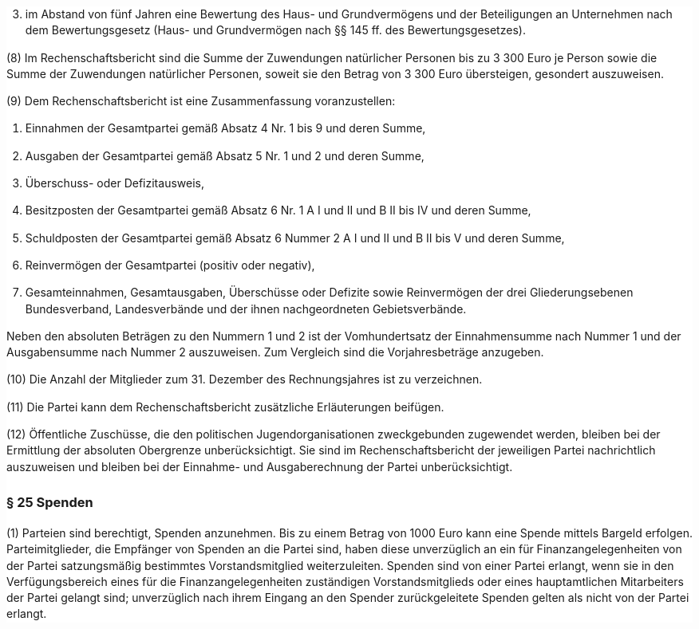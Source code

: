 
3.  im Abstand von fünf Jahren eine Bewertung des Haus- und Grundvermögens
    und der Beteiligungen an Unternehmen nach dem Bewertungsgesetz (Haus-
    und Grundvermögen nach §§ 145 ff. des Bewertungsgesetzes).




(8) Im Rechenschaftsbericht sind die Summe der Zuwendungen natürlicher
Personen bis zu 3 300 Euro je Person sowie die Summe der Zuwendungen
natürlicher Personen, soweit sie den Betrag von 3 300 Euro
übersteigen, gesondert auszuweisen.

(9) Dem Rechenschaftsbericht ist eine Zusammenfassung voranzustellen:

1.  Einnahmen der Gesamtpartei gemäß Absatz 4 Nr. 1 bis 9 und deren Summe,


2.  Ausgaben der Gesamtpartei gemäß Absatz 5 Nr. 1 und 2 und deren Summe,


3.  Überschuss- oder Defizitausweis,


4.  Besitzposten der Gesamtpartei gemäß Absatz 6 Nr. 1 A I und II und B II
    bis IV und deren Summe,


5.  Schuldposten der Gesamtpartei gemäß Absatz 6 Nummer 2 A I und II und B
    II bis V und deren Summe,


6.  Reinvermögen der Gesamtpartei (positiv oder negativ),


7.  Gesamteinnahmen, Gesamtausgaben, Überschüsse oder Defizite sowie
    Reinvermögen der drei Gliederungsebenen Bundesverband, Landesverbände
    und der ihnen nachgeordneten Gebietsverbände.



Neben den absoluten Beträgen zu den Nummern 1 und 2 ist der
Vomhundertsatz der Einnahmensumme nach Nummer 1 und der Ausgabensumme
nach Nummer 2 auszuweisen. Zum Vergleich sind die Vorjahresbeträge
anzugeben.

(10) Die Anzahl der Mitglieder zum 31. Dezember des Rechnungsjahres
ist zu verzeichnen.

(11) Die Partei kann dem Rechenschaftsbericht zusätzliche
Erläuterungen beifügen.

(12) Öffentliche Zuschüsse, die den politischen Jugendorganisationen
zweckgebunden zugewendet werden, bleiben bei der Ermittlung der
absoluten Obergrenze unberücksichtigt. Sie sind im
Rechenschaftsbericht der jeweiligen Partei nachrichtlich auszuweisen
und bleiben bei der Einnahme- und Ausgaberechnung der Partei
unberücksichtigt.


### § 25 Spenden

(1) Parteien sind berechtigt, Spenden anzunehmen. Bis zu einem Betrag
von 1000 Euro kann eine Spende mittels Bargeld erfolgen.
Parteimitglieder, die Empfänger von Spenden an die Partei sind, haben
diese unverzüglich an ein für Finanzangelegenheiten von der Partei
satzungsmäßig bestimmtes Vorstandsmitglied weiterzuleiten. Spenden
sind von einer Partei erlangt, wenn sie in den Verfügungsbereich eines
für die Finanzangelegenheiten zuständigen Vorstandsmitglieds oder
eines hauptamtlichen Mitarbeiters der Partei gelangt sind;
unverzüglich nach ihrem Eingang an den Spender zurückgeleitete Spenden
gelten als nicht von der Partei erlangt.
